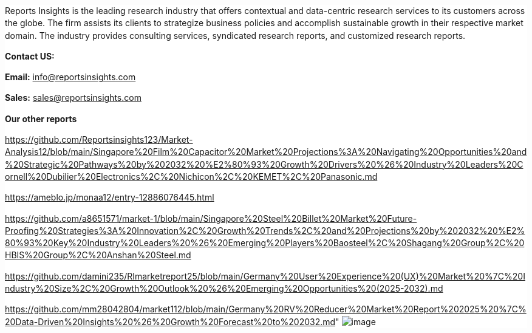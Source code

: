 Reports Insights is the leading research industry that offers contextual and data-centric research services to its customers across the globe. The firm assists its clients to strategize business policies and accomplish sustainable growth in their respective market domain. The industry provides consulting services, syndicated research reports, and customized research reports.

<strong>Contact US:</strong>

<p class=><b>Email:</b> <a href=mailto:info@reportsinsights.com>info@reportsinsights.com</a></p>
<p class=><b>Sales:</b> <a href=mailto:sales@reportsinsights.com>sales@reportsinsights.com</a></p>

<strong>Our other reports</strong>

<a href=https://ameblo.jp/monaa12/entry-12886076445.html>https://github.com/Reportsinsights123/Market-Analysis12/blob/main/Singapore%20Film%20Capacitor%20Market%20Projections%3A%20Navigating%20Opportunities%20and%20Strategic%20Pathways%20by%202032%20%E2%80%93%20Growth%20Drivers%20%26%20Industry%20Leaders%20Cornell%20Dubilier%20Electronics%2C%20Nichicon%2C%20KEMET%2C%20Panasonic.md</a>

<a href=https://github.com/a8651571/market-1/blob/main/Singapore%20Steel%20Billet%20Market%20Future-Proofing%20Strategies%3A%20Innovation%2C%20Growth%20Trends%2C%20and%20Projections%20by%202032%20%E2%80%93%20Key%20Industry%20Leaders%20%26%20Emerging%20Players%20Baosteel%2C%20Shagang%20Group%2C%20HBIS%20Group%2C%20Anshan%20Steel.md>https://ameblo.jp/monaa12/entry-12886076445.html</a>

<a href=https://github.com/damini235/RImarketreport25/blob/main/Germany%20User%20Experience%20(UX)%20Market%20%7C%20Industry%20Size%2C%20Growth%20Outlook%20%26%20Emerging%20Opportunities%20(2025-2032).md>https://github.com/a8651571/market-1/blob/main/Singapore%20Steel%20Billet%20Market%20Future-Proofing%20Strategies%3A%20Innovation%2C%20Growth%20Trends%2C%20and%20Projections%20by%202032%20%E2%80%93%20Key%20Industry%20Leaders%20%26%20Emerging%20Players%20Baosteel%2C%20Shagang%20Group%2C%20HBIS%20Group%2C%20Anshan%20Steel.md</a>

<a href=https://github.com/mm28042804/market112/blob/main/Germany%20RV%20Reducer%20Market%20Report%202025%20%7C%20Data-Driven%20Insights%20%26%20Growth%20Forecast%20to%202032.md>https://github.com/damini235/RImarketreport25/blob/main/Germany%20User%20Experience%20(UX)%20Market%20%7C%20Industry%20Size%2C%20Growth%20Outlook%20%26%20Emerging%20Opportunities%20(2025-2032).md</a>

<a href=https://github.com/di187/marketdynamics/blob/main/%5BUSA%5D-White-Oil-Market-2025.md>https://github.com/mm28042804/market112/blob/main/Germany%20RV%20Reducer%20Market%20Report%202025%20%7C%20Data-Driven%20Insights%20%26%20Growth%20Forecast%20to%202032.md</a>"
![image](https://github.com/user-attachments/assets/360bd778-5a27-45d4-8207-5f9390ba08d9)
